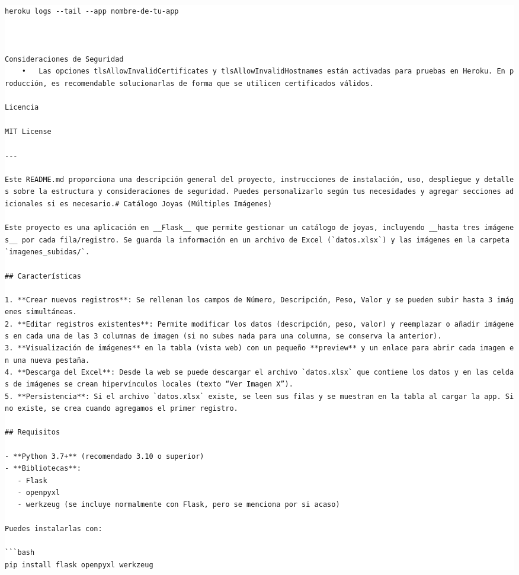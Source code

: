 ```plaintext
heroku logs --tail --app nombre-de-tu-app



Consideraciones de Seguridad
	•	Las opciones tlsAllowInvalidCertificates y tlsAllowInvalidHostnames están activadas para pruebas en Heroku. En producción, es recomendable solucionarlas de forma que se utilicen certificados válidos.

Licencia

MIT License

---

Este README.md proporciona una descripción general del proyecto, instrucciones de instalación, uso, despliegue y detalles sobre la estructura y consideraciones de seguridad. Puedes personalizarlo según tus necesidades y agregar secciones adicionales si es necesario.# Catálogo Joyas (Múltiples Imágenes)

Este proyecto es una aplicación en __Flask__ que permite gestionar un catálogo de joyas, incluyendo __hasta tres imágenes__ por cada fila/registro. Se guarda la información en un archivo de Excel (`datos.xlsx`) y las imágenes en la carpeta `imagenes_subidas/`.

## Características

1. **Crear nuevos registros**: Se rellenan los campos de Número, Descripción, Peso, Valor y se pueden subir hasta 3 imágenes simultáneas.
2. **Editar registros existentes**: Permite modificar los datos (descripción, peso, valor) y reemplazar o añadir imágenes en cada una de las 3 columnas de imagen (si no subes nada para una columna, se conserva la anterior).
3. **Visualización de imágenes** en la tabla (vista web) con un pequeño **preview** y un enlace para abrir cada imagen en una nueva pestaña.
4. **Descarga del Excel**: Desde la web se puede descargar el archivo `datos.xlsx` que contiene los datos y en las celdas de imágenes se crean hipervínculos locales (texto “Ver Imagen X”).
5. **Persistencia**: Si el archivo `datos.xlsx` existe, se leen sus filas y se muestran en la tabla al cargar la app. Si no existe, se crea cuando agregamos el primer registro.

## Requisitos

- **Python 3.7+** (recomendado 3.10 o superior)
- **Bibliotecas**:
   - Flask
   - openpyxl
   - werkzeug (se incluye normalmente con Flask, pero se menciona por si acaso)

Puedes instalarlas con:

```bash
pip install flask openpyxl werkzeug
```

